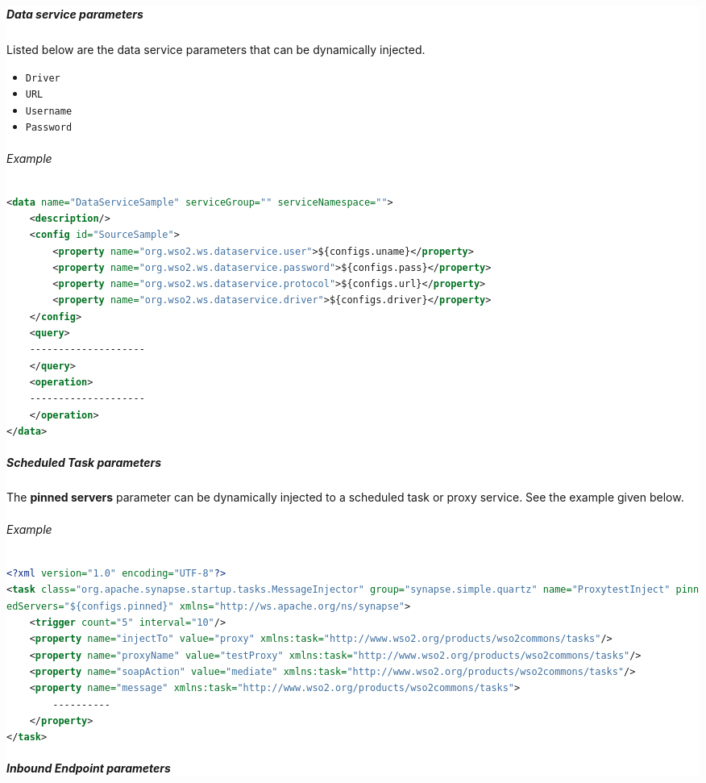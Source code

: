 ##### Data service parameters

Listed below are the data service parameters that can be dynamically injected.

-   `Driver`
-   `URL`
-   `Username`
-   `Password`

###### Example

```xml 
<data name="DataServiceSample" serviceGroup="" serviceNamespace="">
    <description/>
    <config id="SourceSample">
        <property name="org.wso2.ws.dataservice.user">${configs.uname}</property>
        <property name="org.wso2.ws.dataservice.password">${configs.pass}</property>
        <property name="org.wso2.ws.dataservice.protocol">${configs.url}</property>
        <property name="org.wso2.ws.dataservice.driver">${configs.driver}</property>
    </config>
    <query>
    --------------------
    </query>
    <operation>
    --------------------
    </operation>
</data>
```

##### Scheduled Task parameters

The <b>pinned servers</b> parameter can be dynamically injected to a scheduled task or proxy service. See the example given below.

###### Example

```xml  
<?xml version="1.0" encoding="UTF-8"?>
<task class="org.apache.synapse.startup.tasks.MessageInjector" group="synapse.simple.quartz" name="ProxytestInject" pinnedServers="${configs.pinned}" xmlns="http://ws.apache.org/ns/synapse">
    <trigger count="5" interval="10"/>
    <property name="injectTo" value="proxy" xmlns:task="http://www.wso2.org/products/wso2commons/tasks"/>
    <property name="proxyName" value="testProxy" xmlns:task="http://www.wso2.org/products/wso2commons/tasks"/>
    <property name="soapAction" value="mediate" xmlns:task="http://www.wso2.org/products/wso2commons/tasks"/>
    <property name="message" xmlns:task="http://www.wso2.org/products/wso2commons/tasks">
        ----------
    </property>
</task>
```

##### Inbound Endpoint parameters

